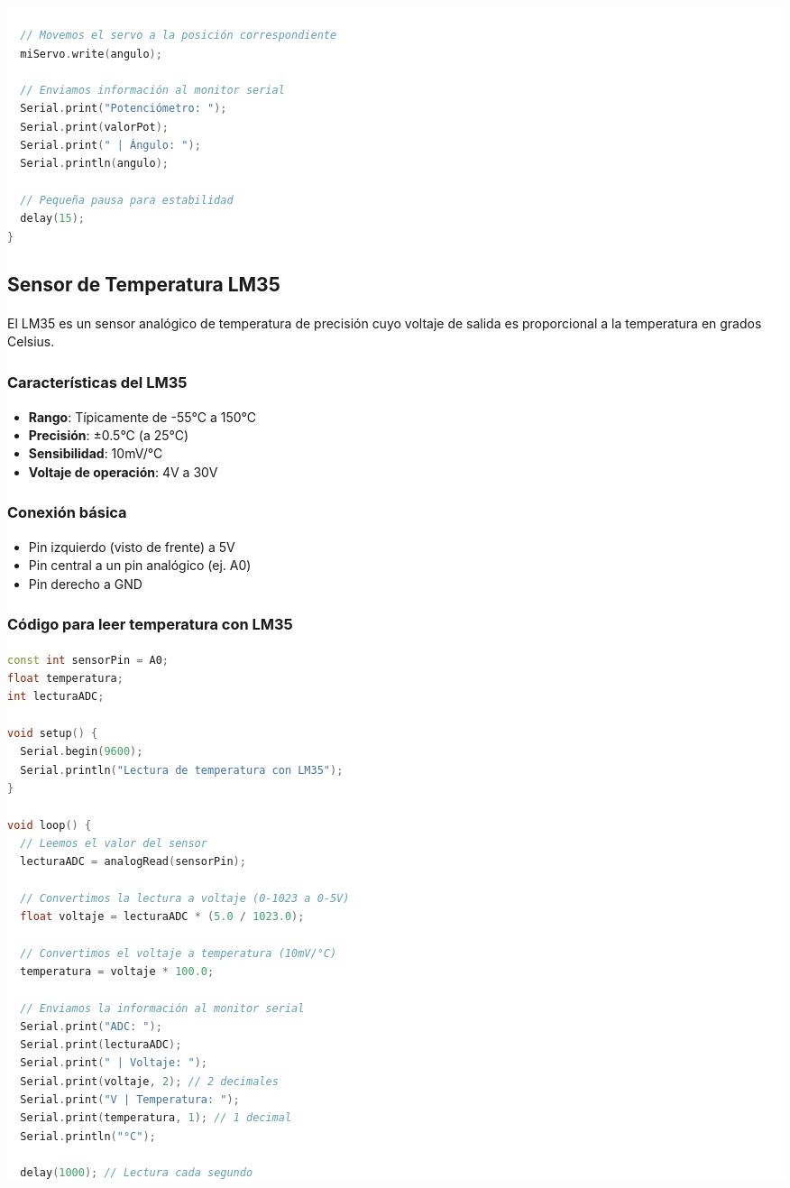 ```cpp
  
  // Movemos el servo a la posición correspondiente
  miServo.write(angulo);
  
  // Enviamos información al monitor serial
  Serial.print("Potenciómetro: ");
  Serial.print(valorPot);
  Serial.print(" | Ángulo: ");
  Serial.println(angulo);
  
  // Pequeña pausa para estabilidad
  delay(15);
}
```

## Sensor de Temperatura LM35

El LM35 es un sensor analógico de temperatura de precisión cuyo voltaje de salida es proporcional a la temperatura en grados Celsius.

### Características del LM35
- **Rango**: Típicamente de -55°C a 150°C
- **Precisión**: ±0.5°C (a 25°C)
- **Sensibilidad**: 10mV/°C
- **Voltaje de operación**: 4V a 30V

### Conexión básica
- Pin izquierdo (visto de frente) a 5V
- Pin central a un pin analógico (ej. A0)
- Pin derecho a GND

### Código para leer temperatura con LM35

```cpp
const int sensorPin = A0;
float temperatura;
int lecturaADC;

void setup() {
  Serial.begin(9600);
  Serial.println("Lectura de temperatura con LM35");
}

void loop() {
  // Leemos el valor del sensor
  lecturaADC = analogRead(sensorPin);
  
  // Convertimos la lectura a voltaje (0-1023 a 0-5V)
  float voltaje = lecturaADC * (5.0 / 1023.0);
  
  // Convertimos el voltaje a temperatura (10mV/°C)
  temperatura = voltaje * 100.0;
  
  // Enviamos la información al monitor serial
  Serial.print("ADC: ");
  Serial.print(lecturaADC);
  Serial.print(" | Voltaje: ");
  Serial.print(voltaje, 2); // 2 decimales
  Serial.print("V | Temperatura: ");
  Serial.print(temperatura, 1); // 1 decimal
  Serial.println("°C");
  
  delay(1000); // Lectura cada segundo
```